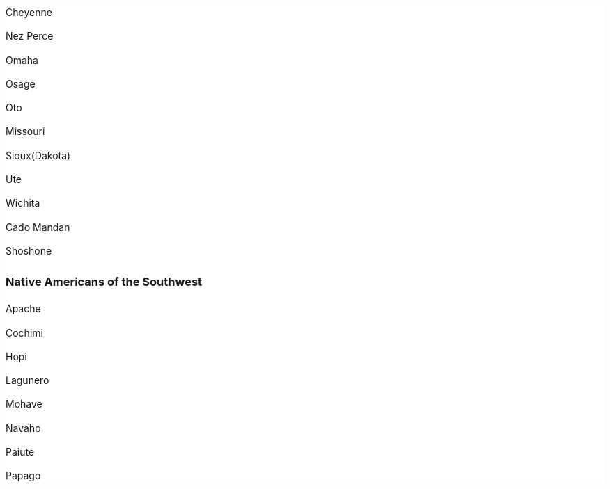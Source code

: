  </p>
 <p>
  Cheyenne
 </p>
 <p>
  Nez Perce
 </p>
 <p>
  Omaha
 </p>
 <p>
  Osage
 </p>
 <p>
  Oto
 </p>
 <p>
  Missouri
 </p>
 <p>
  Sioux(Dakota)
 </p>
 <p>
  Ute
 </p>
 <p>
  Wichita
 </p>
 <p>
  Cado Mandan
 </p>
 <p>
  Shoshone
 </p>
 <p>
  <b>
  </b>
 </p>
<h3>
  Native Americans of the Southwest
 </h3>
 <p>
  Apache
 </p>
 <p>
  Cochimi
 </p>
 <p>
  Hopi
 </p>
 <p>
  Lagunero
 </p>
 <p>
  Mohave
 </p>
 <p>
  Navaho
 </p>
 <p>
  Paiute
 </p>
 <p>
  Papago